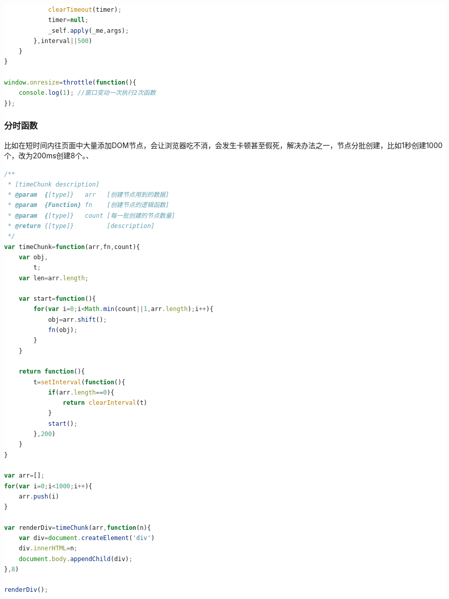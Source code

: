 ```javascript
            clearTimeout(timer);
            timer=null;
            _self.apply(_me,args);
        },interval||500)
    }
}

window.onresize=throttle(function(){
    console.log(1); //窗口变动一次执行2次函数
});

```

### 分时函数

比如在短时间内往页面中大量添加DOM节点，会让浏览器吃不消，会发生卡顿甚至假死，解决办法之一，节点分批创建，比如1秒创建1000个，改为200ms创建8个。、

```javascript
/**
 * [timeChunk description]
 * @param  {[type]}   arr   [创建节点用到的数据]
 * @param  {Function} fn    [创建节点的逻辑函数]
 * @param  {[type]}   count [每一批创建的节点数量]
 * @return {[type]}         [description]
 */
var timeChunk=function(arr,fn,count){
    var obj,
        t;
    var len=arr.length;

    var start=function(){
        for(var i=0;i<Math.min(count||1,arr.length);i++){
            obj=arr.shift();
            fn(obj);
        }
    }

    return function(){
        t=setInterval(function(){
            if(arr.length==0){
                return clearInterval(t)
            }
            start();
        },200)
    }
}

var arr=[];
for(var i=0;i<1000;i++){
    arr.push(i)
}

var renderDiv=timeChunk(arr,function(n){
    var div=document.createElement('div')
    div.innerHTML=n;
    document.body.appendChild(div);
},8)

renderDiv();

```
